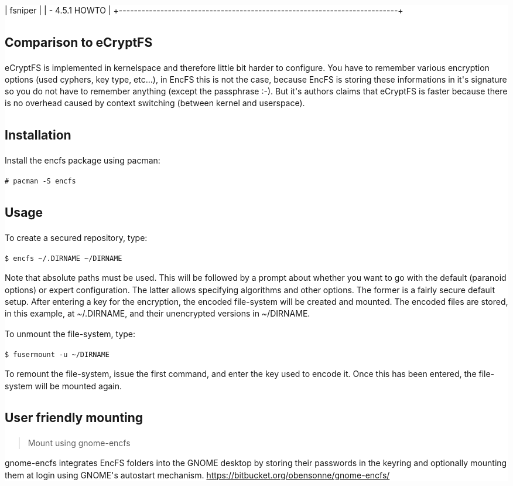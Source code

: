 |         fsniper                                                          |
|         -   4.5.1 HOWTO                                                  |
+--------------------------------------------------------------------------+

Comparison to eCryptFS
----------------------

eCryptFS is implemented in kernelspace and therefore little bit harder
to configure. You have to remember various encryption options (used
cyphers, key type, etc...), in EncFS this is not the case, because EncFS
is storing these informations in it's signature so you do not have to
remember anything (except the passphrase :-). But it's authors claims
that eCryptFS is faster because there is no overhead caused by context
switching (between kernel and userspace).

Installation
------------

Install the encfs package using pacman:

    # pacman -S encfs

Usage
-----

To create a secured repository, type:

    $ encfs ~/.DIRNAME ~/DIRNAME

Note that absolute paths must be used. This will be followed by a prompt
about whether you want to go with the default (paranoid options) or
expert configuration. The latter allows specifying algorithms and other
options. The former is a fairly secure default setup. After entering a
key for the encryption, the encoded file-system will be created and
mounted. The encoded files are stored, in this example, at ~/.DIRNAME,
and their unencrypted versions in ~/DIRNAME.

To unmount the file-system, type:

    $ fusermount -u ~/DIRNAME

To remount the file-system, issue the first command, and enter the key
used to encode it. Once this has been entered, the file-system will be
mounted again.

User friendly mounting
----------------------

> Mount using gnome-encfs

gnome-encfs integrates EncFS folders into the GNOME desktop by storing
their passwords in the keyring and optionally mounting them at login
using GNOME's autostart mechanism.
https://bitbucket.org/obensonne/gnome-encfs/
